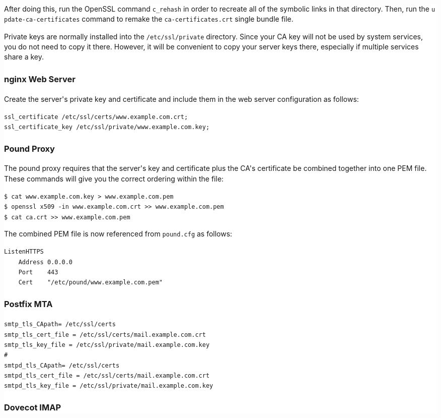 After doing this, run the OpenSSL command `c_rehash` in order to recreate all
of the symbolic links in that directory.  Then, run the
`update-ca-certificates` command to remake the `ca-certificates.crt` single
bundle file.

Private keys are normally installed into the `/etc/ssl/private`
directory. Since your CA key will not be used by system services, you do not
need to copy it there. However, it will be convenient to copy your server keys
there, especially if multiple services share a key.


### nginx Web Server

Create the server's private key and certificate and include them in the web
server configuration as follows:

```nginx
ssl_certificate /etc/ssl/certs/www.example.com.crt;
ssl_certificate_key /etc/ssl/private/www.example.com.key;
```


### Pound Proxy

The pound proxy requires that the server's key and certificate plus the CA's
certificate be combined together into one PEM file. These commands will give
you the correct ordering within the file:

```
$ cat www.example.com.key > www.example.com.pem
$ openssl x509 -in www.example.com.crt >> www.example.com.pem
$ cat ca.crt >> www.example.com.pem
```

The combined PEM file is now referenced from `pound.cfg` as follows:

```
ListenHTTPS
    Address 0.0.0.0
    Port    443
    Cert    "/etc/pound/www.example.com.pem"
```


### Postfix MTA

```
smtp_tls_CApath= /etc/ssl/certs
smtp_tls_cert_file = /etc/ssl/certs/mail.example.com.crt
smtp_tls_key_file = /etc/ssl/private/mail.example.com.key
#
smtpd_tls_CApath= /etc/ssl/certs
smtpd_tls_cert_file = /etc/ssl/certs/mail.example.com.crt
smtpd_tls_key_file = /etc/ssl/private/mail.example.com.key
```


### Dovecot IMAP
